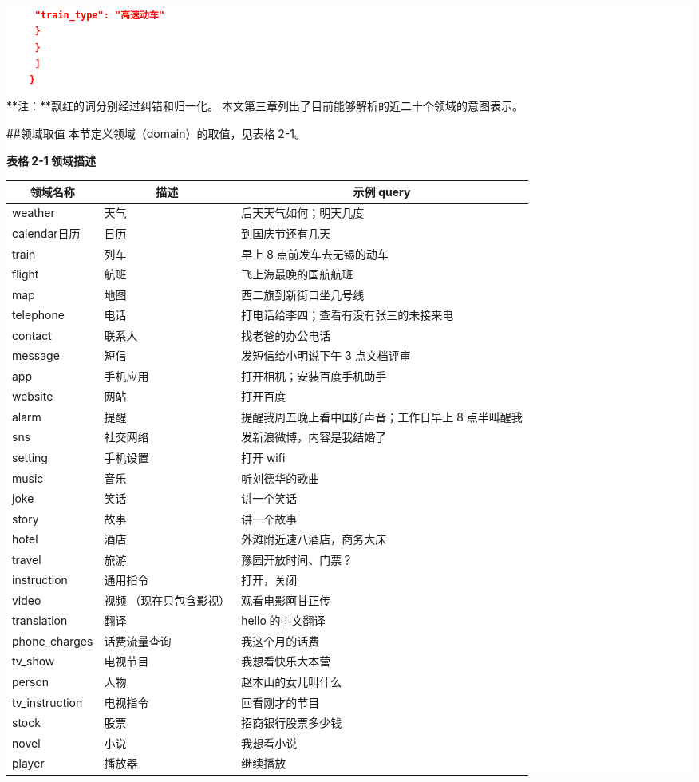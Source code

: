 ```json
     "train_type": "高速动车"
     }
     }
     ]
    }
```
**注：**飘红的词分别经过纠错和归一化。
本文第三章列出了目前能够解析的近二十个领域的意图表示。

##领域取值
本节定义领域（domain）的取值，见表格 2-1。

**表格 2-1 领域描述**

| 领域名称                 | 描述           | 示例 query                    |
| -------------------- | ------------ | --------------------------- |
| weather              | 天气           | 后天天气如何；明天几度                 |
| calendar日历           | 日历           | 到国庆节还有几天                    |
| train                | 列车           | 早上 8 点前发车去无锡的动车             |
| flight               | 航班           | 飞上海最晚的国航航班                  |
| map                  | 地图           | 西二旗到新街口坐几号线                 |
| telephone            | 电话           | 打电话给李四；查看有没有张三的未接来电         |
| contact              | 联系人          | 找老爸的办公电话                    |
| message              | 短信           | 发短信给小明说下午 3 点文档评审           |
| app                  | 手机应用         | 打开相机；安装百度手机助手               |
| website              | 网站           | 打开百度                        |
| alarm                | 提醒           | 提醒我周五晚上看中国好声音；工作日早上 8 点半叫醒我 |
| sns                  | 社交网络         | 发新浪微博，内容是我结婚了               |
| setting              | 手机设置         | 打开 wifi                     |
| music                | 音乐           | 听刘德华的歌曲                     |
| joke                 | 笑话           | 讲一个笑话                       |
| story                | 故事           | 讲一个故事                       |
| hotel                | 酒店           | 外滩附近速八酒店，商务大床               |
| travel               | 旅游           | 豫园开放时间、门票？                  |
| instruction          | 通用指令         | 打开，关闭                       |
| video                | 视频 （现在只包含影视） | 观看电影阿甘正传                    |
| translation          | 翻译           | hello 的中文翻译                 |
| phone_charges        | 话费流量查询       | 我这个月的话费                     |
| tv_show              | 电视节目         | 我想看快乐大本营                    |
| person               | 人物           | 赵本山的女儿叫什么                   |
| tv_instruction       | 电视指令         | 回看刚才的节目                     |
| stock                | 股票           | 招商银行股票多少钱                   |
| novel                | 小说           | 我想看小说                       |
| player               | 播放器          | 继续播放                        |